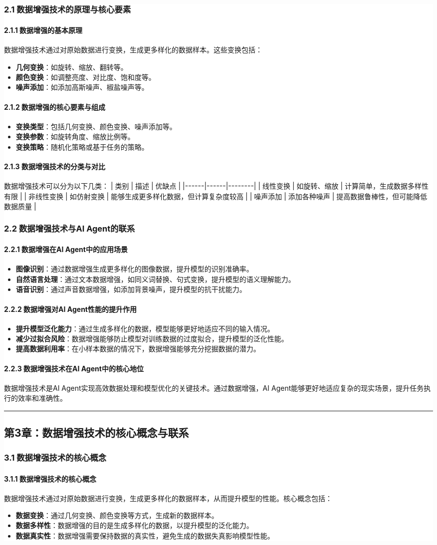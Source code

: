 ### 2.1 数据增强技术的原理与核心要素

#### 2.1.1 数据增强的基本原理
数据增强技术通过对原始数据进行变换，生成更多样化的数据样本。这些变换包括：
- **几何变换**：如旋转、缩放、翻转等。
- **颜色变换**：如调整亮度、对比度、饱和度等。
- **噪声添加**：如添加高斯噪声、椒盐噪声等。

#### 2.1.2 数据增强的核心要素与组成
- **变换类型**：包括几何变换、颜色变换、噪声添加等。
- **变换参数**：如旋转角度、缩放比例等。
- **变换策略**：随机化策略或基于任务的策略。

#### 2.1.3 数据增强技术的分类与对比
数据增强技术可以分为以下几类：
| 类别 | 描述 | 优缺点 |
|------|------|--------|
| 线性变换 | 如旋转、缩放 | 计算简单，生成数据多样性有限 |
| 非线性变换 | 如仿射变换 | 能够生成更多样化数据，但计算复杂度较高 |
| 噪声添加 | 添加各种噪声 | 提高数据鲁棒性，但可能降低数据质量 |

### 2.2 数据增强技术与AI Agent的联系

#### 2.2.1 数据增强在AI Agent中的应用场景
- **图像识别**：通过数据增强生成更多样化的图像数据，提升模型的识别准确率。
- **自然语言处理**：通过文本数据增强，如同义词替换、句式变换，提升模型的语义理解能力。
- **语音识别**：通过声音数据增强，如添加背景噪声，提升模型的抗干扰能力。

#### 2.2.2 数据增强对AI Agent性能的提升作用
- **提升模型泛化能力**：通过生成多样化的数据，模型能够更好地适应不同的输入情况。
- **减少过拟合风险**：数据增强能够防止模型对训练数据的过度拟合，提升模型的泛化性能。
- **提高数据利用率**：在小样本数据的情况下，数据增强能够充分挖掘数据的潜力。

#### 2.2.3 数据增强技术在AI Agent中的核心地位
数据增强技术是AI Agent实现高效数据处理和模型优化的关键技术。通过数据增强，AI Agent能够更好地适应复杂的现实场景，提升任务执行的效率和准确性。

---

## 第3章：数据增强技术的核心概念与联系

### 3.1 数据增强技术的核心概念

#### 3.1.1 数据增强技术的核心概念
数据增强技术通过对原始数据进行变换，生成更多样化的数据样本，从而提升模型的性能。核心概念包括：
- **数据变换**：通过几何变换、颜色变换等方式，生成新的数据样本。
- **数据多样性**：数据增强的目的是生成多样化的数据，以提升模型的泛化能力。
- **数据真实性**：数据增强需要保持数据的真实性，避免生成的数据失真影响模型性能。
